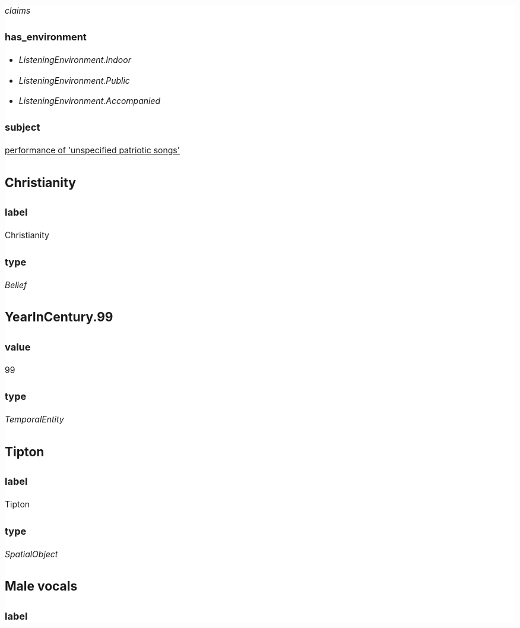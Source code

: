 
*claims*

### has_environment

 - *ListeningEnvironment.Indoor*

 - *ListeningEnvironment.Public*

 - *ListeningEnvironment.Accompanied*

### subject


[performance of 'unspecified patriotic songs'](#performance-of-'unspecified-patriotic-songs')

## Christianity

### label


Christianity

### type


*Belief*

## YearInCentury.99

### value


99

### type


*TemporalEntity*

## Tipton

### label


Tipton

### type


*SpatialObject*

## Male vocals

### label
